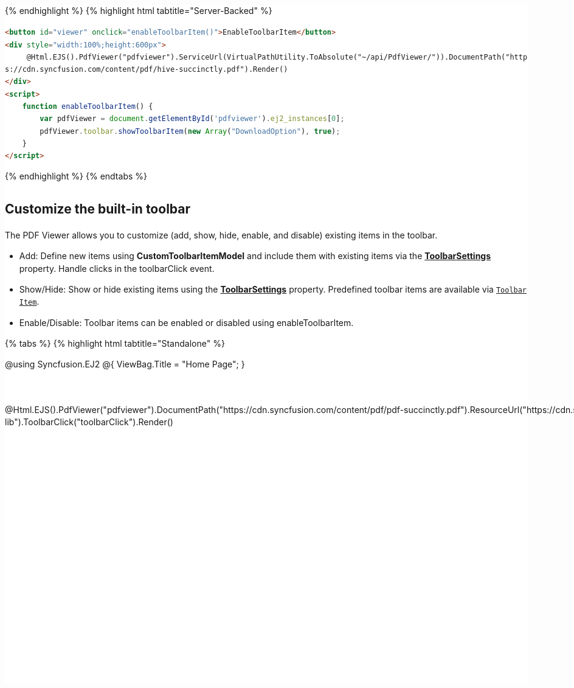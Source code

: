 
{% endhighlight %}
{% highlight html tabtitle="Server-Backed" %}

```html
<button id="viewer" onclick="enableToolbarItem()">EnableToolbarItem</button>
<div style="width:100%;height:600px">
     @Html.EJS().PdfViewer("pdfviewer").ServiceUrl(VirtualPathUtility.ToAbsolute("~/api/PdfViewer/")).DocumentPath("https://cdn.syncfusion.com/content/pdf/hive-succinctly.pdf").Render()
</div>
<script>
    function enableToolbarItem() {
        var pdfViewer = document.getElementById('pdfviewer').ej2_instances[0];
        pdfViewer.toolbar.showToolbarItem(new Array("DownloadOption"), true);
    }
</script>
```

{% endhighlight %}
{% endtabs %}

## Customize the built-in toolbar

The PDF Viewer allows you to customize (add, show, hide, enable, and disable) existing items in the toolbar.

- Add: Define new items using **CustomToolbarItemModel** and include them with existing items via the [**ToolbarSettings**](https://help.syncfusion.com/cr/aspnetmvc-js2/Syncfusion.EJ2.PdfViewer.PdfViewerToolbarSettings.html) property. Handle clicks in the toolbarClick event.

- Show/Hide: Show or hide existing items using the [**ToolbarSettings**](https://help.syncfusion.com/cr/aspnetmvc-js2/Syncfusion.EJ2.PdfViewer.PdfViewerToolbarSettings.html) property. Predefined toolbar items are available via [`ToolbarItem`](https://help.syncfusion.com/cr/aspnetmvc-js2/Syncfusion.EJ2.PdfViewer.PdfViewerToolbarSettings.html#Syncfusion_EJ2_PdfViewer_PdfViewerToolbarSettings_ToolbarItems).

- Enable/Disable: Toolbar items can be enabled or disabled using enableToolbarItem.

{% tabs %}
{% highlight html tabtitle="Standalone" %}

@using Syncfusion.EJ2
@{
    ViewBag.Title = "Home Page";
}

<div>
    <div style="height:500px;width:1350px;">
        <br /><br />
        @Html.EJS().PdfViewer("pdfviewer").DocumentPath("https://cdn.syncfusion.com/content/pdf/pdf-succinctly.pdf").ResourceUrl("https://cdn.syncfusion.com/ej2/31.2.2/dist/ej2-pdfviewer-lib").ToolbarClick("toolbarClick").Render()
    </div>
</div>

<script type="text/javascript">
    window.onload = function () {
        var pdfViewer = document.getElementById('pdfviewer').ej2_instances[0];
        var toolItem1 = {
            prefixIcon: 'e-icons e-paste',
            id: 'print',
            tooltipText: 'Custom toolbar item',
            align: 'left'
        };
        var toolItem2 = {
            id: 'download',
            text: 'Save',
            tooltipText: 'Custom toolbar item',